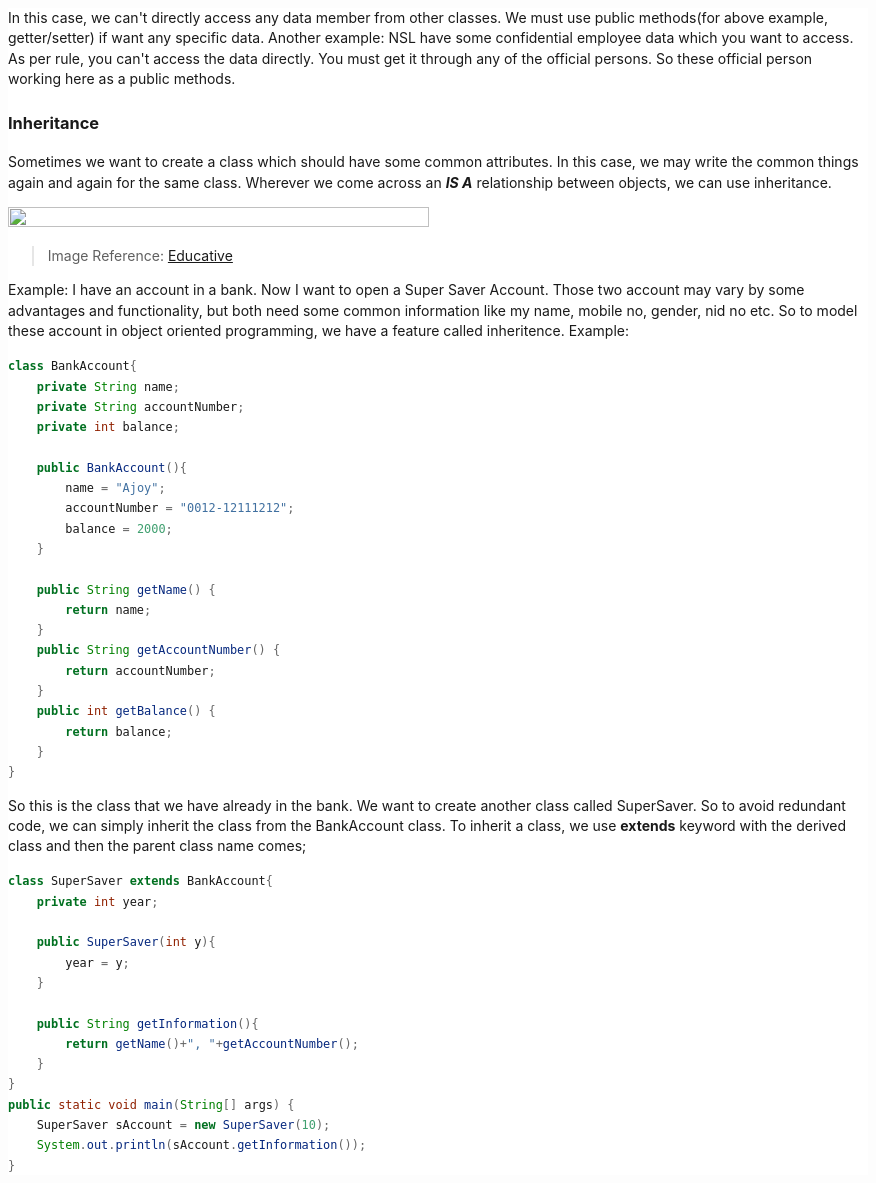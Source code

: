 In this case, we can't directly access any data member from other classes. We must use public methods(for above example, getter/setter) if want any specific data. Another example: NSL have some confidential employee data which you want to access. As per rule, you can't access the data directly. You must get it through any of the official persons. So these official person working here as a public methods.

### Inheritance
Sometimes we want to create a class which should have some common attributes. In this case, we may write the common things again and again for the same class. Wherever we come across an _**IS A**_ relationship between objects, we can use inheritance.

<img src="https://github.com/Ajoy-1704001/OOP/assets/57573642/013db51e-059e-4a4b-9a79-e014f43dc853" width=70% height=60%> 

>Image Reference: [Educative](https://www.educative.io/) 

 Example: I have an account in a bank. Now I want to open a Super Saver Account. Those two account may vary by some advantages and functionality, but both need some common information like my name, mobile no, gender, nid no etc. So to model these account in object oriented programming, we have a feature called inheritence. Example:
```java
class BankAccount{
    private String name;
    private String accountNumber;
    private int balance;

    public BankAccount(){
        name = "Ajoy";
        accountNumber = "0012-12111212";
        balance = 2000;
    }

    public String getName() {
        return name;
    }
    public String getAccountNumber() {
        return accountNumber;
    }
    public int getBalance() {
        return balance;
    }
}
```
So this is the class that we have already in the bank. We want to create another class called SuperSaver. So to avoid redundant code, we can simply inherit the class from the BankAccount class. To inherit a class, we use **extends** keyword with the derived class and then the parent class name comes;

```java
class SuperSaver extends BankAccount{
    private int year;

    public SuperSaver(int y){
        year = y;
    }

    public String getInformation(){
        return getName()+", "+getAccountNumber();
    }
}
public static void main(String[] args) {
    SuperSaver sAccount = new SuperSaver(10);
    System.out.println(sAccount.getInformation());
}
```
